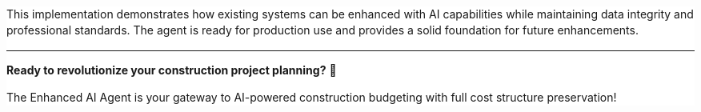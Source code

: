 This implementation demonstrates how existing systems can be enhanced with AI capabilities while maintaining data integrity and professional standards. The agent is ready for production use and provides a solid foundation for future enhancements.

---

**Ready to revolutionize your construction project planning?** 🚀

The Enhanced AI Agent is your gateway to AI-powered construction budgeting with full cost structure preservation!
